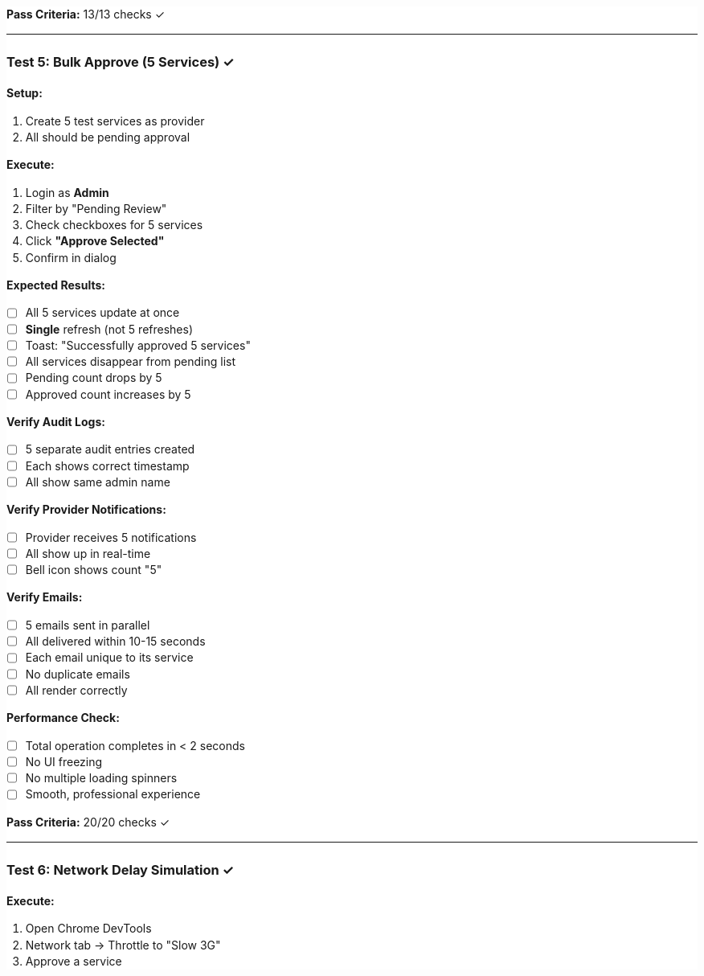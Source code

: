 **Pass Criteria:** 13/13 checks ✓

---

### Test 5: Bulk Approve (5 Services) ✓

**Setup:**
1. Create 5 test services as provider
2. All should be pending approval

**Execute:**
1. Login as **Admin**
2. Filter by "Pending Review"
3. Check checkboxes for 5 services
4. Click **"Approve Selected"**
5. Confirm in dialog

**Expected Results:**
- [ ] All 5 services update at once
- [ ] **Single** refresh (not 5 refreshes)
- [ ] Toast: "Successfully approved 5 services"
- [ ] All services disappear from pending list
- [ ] Pending count drops by 5
- [ ] Approved count increases by 5

**Verify Audit Logs:**
- [ ] 5 separate audit entries created
- [ ] Each shows correct timestamp
- [ ] All show same admin name

**Verify Provider Notifications:**
- [ ] Provider receives 5 notifications
- [ ] All show up in real-time
- [ ] Bell icon shows count "5"

**Verify Emails:**
- [ ] 5 emails sent in parallel
- [ ] All delivered within 10-15 seconds
- [ ] Each email unique to its service
- [ ] No duplicate emails
- [ ] All render correctly

**Performance Check:**
- [ ] Total operation completes in < 2 seconds
- [ ] No UI freezing
- [ ] No multiple loading spinners
- [ ] Smooth, professional experience

**Pass Criteria:** 20/20 checks ✓

---

### Test 6: Network Delay Simulation ✓

**Execute:**
1. Open Chrome DevTools
2. Network tab → Throttle to "Slow 3G"
3. Approve a service
